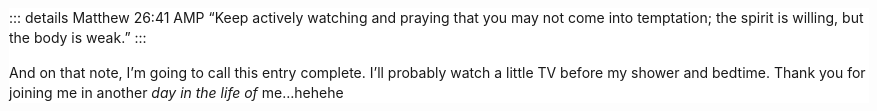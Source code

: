 ::: details Matthew 26:41 AMP
“Keep actively watching and praying that you may not come into temptation; the spirit is willing, but the body is weak.”
:::

And on that note, I’m going to call this entry complete. I’ll probably watch a little TV before my shower and bedtime. Thank you for joining me in another *day in the life of* me…hehehe